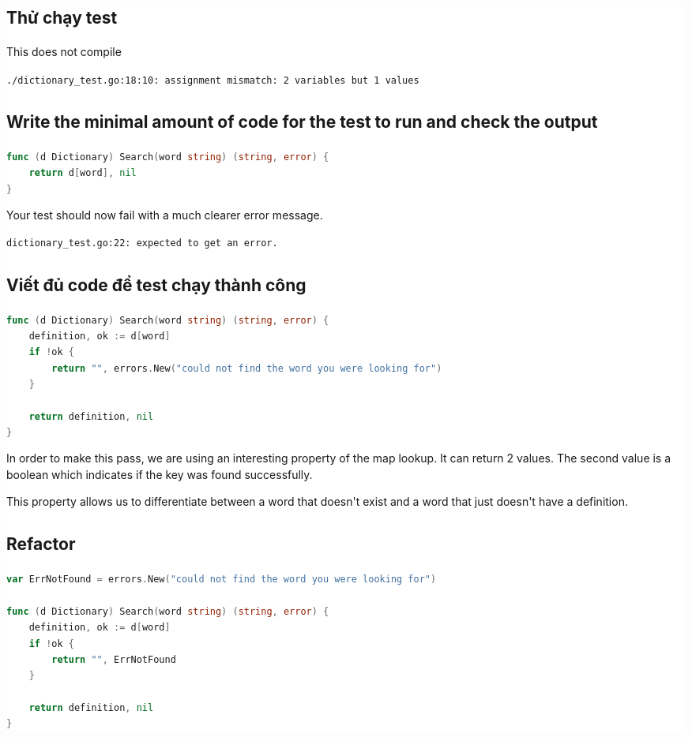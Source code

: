 ## Thử chạy test

This does not compile

```
./dictionary_test.go:18:10: assignment mismatch: 2 variables but 1 values
```

## Write the minimal amount of code for the test to run and check the output

```go
func (d Dictionary) Search(word string) (string, error) {
	return d[word], nil
}
```

Your test should now fail with a much clearer error message.

`dictionary_test.go:22: expected to get an error.`

## Viết đủ code để test chạy thành công

```go
func (d Dictionary) Search(word string) (string, error) {
	definition, ok := d[word]
	if !ok {
		return "", errors.New("could not find the word you were looking for")
	}

	return definition, nil
}
```

In order to make this pass, we are using an interesting property of the map lookup. It can return 2 values. The second value is a boolean which indicates if the key was found successfully.

This property allows us to differentiate between a word that doesn't exist and a word that just doesn't have a definition.

## Refactor

```go
var ErrNotFound = errors.New("could not find the word you were looking for")

func (d Dictionary) Search(word string) (string, error) {
	definition, ok := d[word]
	if !ok {
		return "", ErrNotFound
	}

	return definition, nil
}
```
